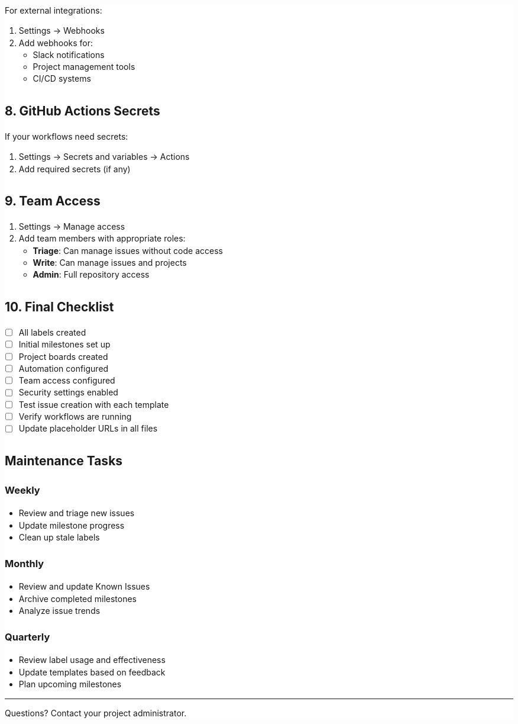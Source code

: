 For external integrations:
1. Settings → Webhooks
2. Add webhooks for:
   - Slack notifications
   - Project management tools
   - CI/CD systems

## 8. GitHub Actions Secrets

If your workflows need secrets:
1. Settings → Secrets and variables → Actions
2. Add required secrets (if any)

## 9. Team Access

1. Settings → Manage access
2. Add team members with appropriate roles:
   - **Triage**: Can manage issues without code access
   - **Write**: Can manage issues and projects
   - **Admin**: Full repository access

## 10. Final Checklist

- [ ] All labels created
- [ ] Initial milestones set up
- [ ] Project boards created
- [ ] Automation configured
- [ ] Team access configured
- [ ] Security settings enabled
- [ ] Test issue creation with each template
- [ ] Verify workflows are running
- [ ] Update placeholder URLs in all files

## Maintenance Tasks

### Weekly
- Review and triage new issues
- Update milestone progress
- Clean up stale labels

### Monthly
- Review and update Known Issues
- Archive completed milestones
- Analyze issue trends

### Quarterly
- Review label usage and effectiveness
- Update templates based on feedback
- Plan upcoming milestones

---

Questions? Contact your project administrator.